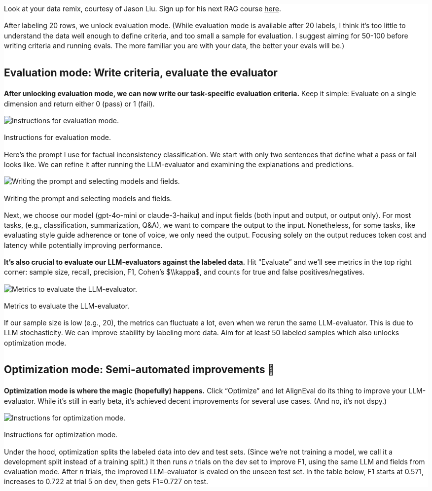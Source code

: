 Look at your data remix, courtesy of Jason Liu. Sign up for his next RAG course [here](https://maven.com/s/course/b9b1f32583).

After labeling 20 rows, we unlock evaluation mode. (While evaluation mode is available after 20 labels, I think it’s too little to understand the data well enough to define criteria, and too small a sample for evaluation. I suggest aiming for 50-100 before writing criteria and running evals. The more familiar you are with your data, the better your evals will be.)

## Evaluation mode: Write criteria, evaluate the evaluator

**After unlocking evaluation mode, we can now write our task-specific evaluation criteria.** Keep it simple: Evaluate on a single dimension and return either 0 (pass) or 1 (fail).

![Instructions for evaluation mode.](https://eugeneyan.com/assets/evaluation.webp)

Instructions for evaluation mode.

Here’s the prompt I use for factual inconsistency classification. We start with only two sentences that define what a pass or fail looks like. We can refine it after running the LLM-evaluator and examining the explanations and predictions.

![Writing the prompt and selecting models and fields.](https://eugeneyan.com/assets/prompt.webp)

Writing the prompt and selecting models and fields.

Next, we choose our model (gpt-4o-mini or claude-3-haiku) and input fields (both input and output, or output only). For most tasks, (e.g., classification, summarization, Q&A), we want to compare the output to the input. Nonetheless, for some tasks, like evaluating style guide adherence or tone of voice, we only need the output. Focusing solely on the output reduces token cost and latency while potentially improving performance.

**It’s also crucial to evaluate our LLM-evaluators against the labeled data.** Hit “Evaluate” and we’ll see metrics in the top right corner: sample size, recall, precision, F1, Cohen’s $\\kappa$, and counts for true and false positives/negatives.

![Metrics to evaluate the LLM-evaluator.](https://eugeneyan.com/assets/metrics.webp)

Metrics to evaluate the LLM-evaluator.

If our sample size is low (e.g., 20), the metrics can fluctuate a lot, even when we rerun the same LLM-evaluator. This is due to LLM stochasticity. We can improve stability by labeling more data. Aim for at least 50 labeled samples which also unlocks optimization mode.

## Optimization mode: Semi-automated improvements 🤞

**Optimization mode is where the magic (hopefully) happens.** Click “Optimize” and let AlignEval do its thing to improve your LLM-evaluator. While it’s still in early beta, it’s achieved decent improvements for several use cases. (And no, it’s not dspy.)

![Instructions for optimization mode.](https://eugeneyan.com/assets/optimization.webp)

Instructions for optimization mode.

Under the hood, optimization splits the labeled data into dev and test sets. (Since we’re not training a model, we call it a development split instead of a training split.) It then runs $n$ trials on the dev set to improve F1, using the same LLM and fields from evaluation mode. After $n$ trials, the improved LLM-evaluator is evaled on the unseen test set. In the table below, F1 starts at 0.571, increases to 0.722 at trial 5 on dev, then gets F1=0.727 on test.
